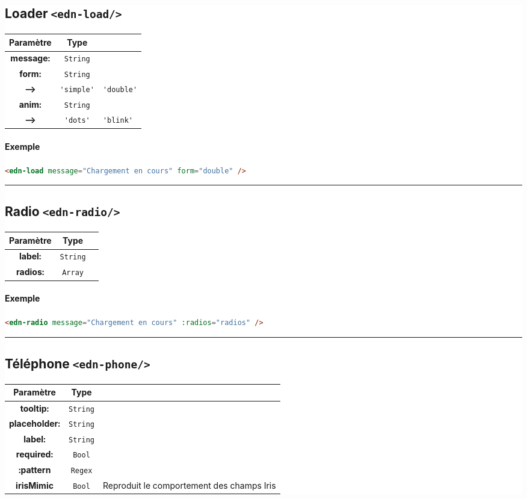 ## <a name="edn-load"></a> Loader `<edn-load/>`

|  Paramètre   |    Type    |            |
| :----------: | :--------: | ---------- |
| **message:** |  `String`  |            |
|  **form:**   |  `String`  |            |
|   **-->**    | `'simple'` | `'double'` |
|  **anim:**   |  `String`  |            |
|   **-->**    |  `'dots'`  | `'blink'`  |

#### Exemple

```html
<edn-load message="Chargement en cours" form="double" />
```

---

## <a name="edn-radio"></a> Radio `<edn-radio/>`

|  Paramètre  |   Type   |     |
| :---------: | :------: | --- |
| **label:**  | `String` |     |
| **radios:** | `Array`  |     |

#### Exemple

```html
<edn-radio message="Chargement en cours" :radios="radios" />
```

---

## <a name="edn-phone"></a> Téléphone `<edn-phone/>`

|    Paramètre     |   Type   |                                           |
| :--------------: | :------: | :---------------------------------------: |
|   **tooltip:**   | `String` |                                           |
| **placeholder:** | `String` |                                           |
|    **label:**    | `String` |                                           |
|  **required:**   |  `Bool`  |                                           |
|   **:pattern**   | `Regex`  |                                           |
|  **irisMimic**   |  `Bool`  | Reproduit le comportement des champs Iris |
